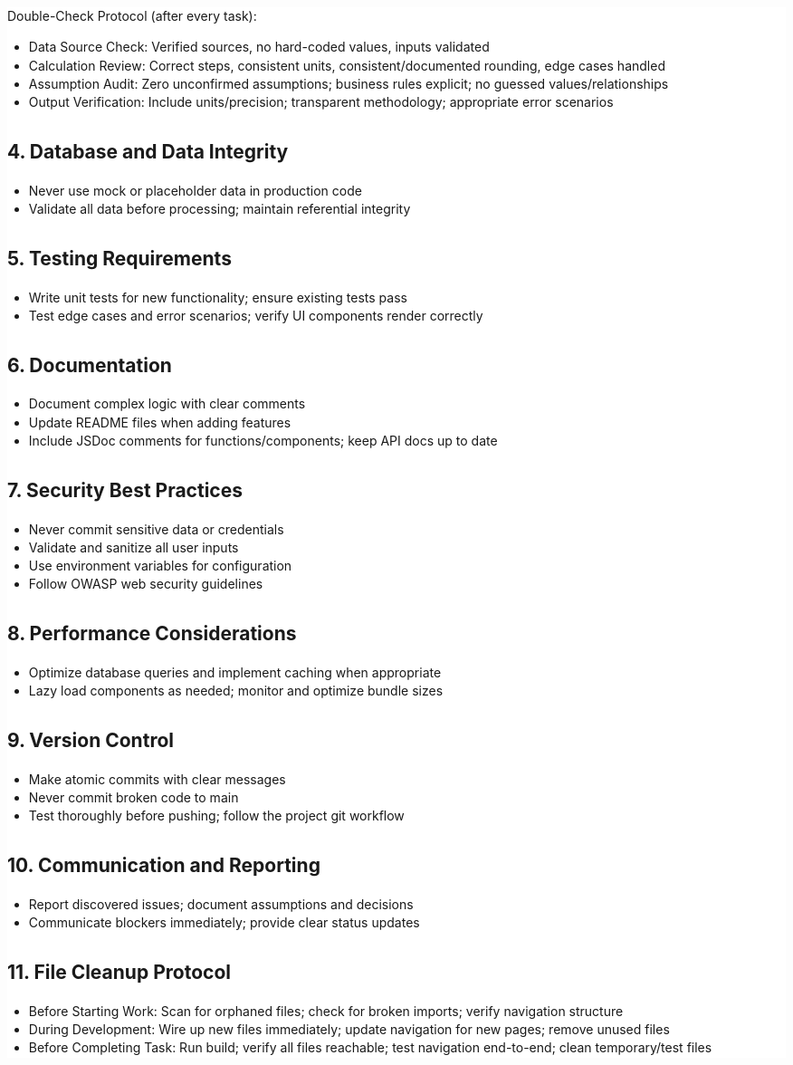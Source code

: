 Double-Check Protocol (after every task):
- Data Source Check: Verified sources, no hard-coded values, inputs validated
- Calculation Review: Correct steps, consistent units, consistent/documented rounding, edge cases handled
- Assumption Audit: Zero unconfirmed assumptions; business rules explicit; no guessed values/relationships
- Output Verification: Include units/precision; transparent methodology; appropriate error scenarios

## 4. Database and Data Integrity
- Never use mock or placeholder data in production code
- Validate all data before processing; maintain referential integrity

## 5. Testing Requirements
- Write unit tests for new functionality; ensure existing tests pass
- Test edge cases and error scenarios; verify UI components render correctly

## 6. Documentation
- Document complex logic with clear comments
- Update README files when adding features
- Include JSDoc comments for functions/components; keep API docs up to date

## 7. Security Best Practices
- Never commit sensitive data or credentials
- Validate and sanitize all user inputs
- Use environment variables for configuration
- Follow OWASP web security guidelines

## 8. Performance Considerations
- Optimize database queries and implement caching when appropriate
- Lazy load components as needed; monitor and optimize bundle sizes

## 9. Version Control
- Make atomic commits with clear messages
- Never commit broken code to main
- Test thoroughly before pushing; follow the project git workflow

## 10. Communication and Reporting
- Report discovered issues; document assumptions and decisions
- Communicate blockers immediately; provide clear status updates

## 11. File Cleanup Protocol

- Before Starting Work: Scan for orphaned files; check for broken imports; verify navigation structure
- During Development: Wire up new files immediately; update navigation for new pages; remove unused files
- Before Completing Task: Run build; verify all files reachable; test navigation end-to-end; clean temporary/test files
